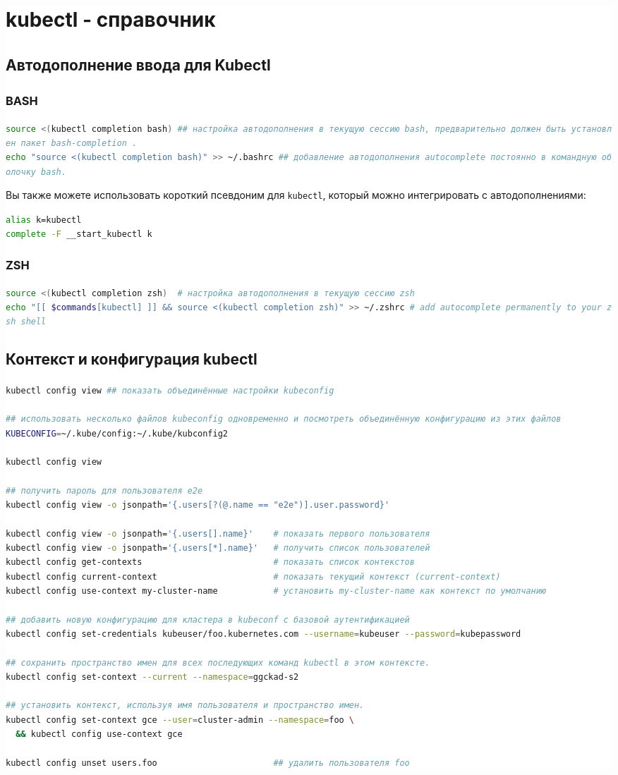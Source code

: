 # kubectl - справочник

## Автодополнение ввода для Kubectl ##

### BASH ###

```bash
source <(kubectl completion bash) ## настройка автодополнения в текущую сессию bash, предварительно должен быть установлен пакет bash-completion .
echo "source <(kubectl completion bash)" >> ~/.bashrc ## добавление автодополнения autocomplete постоянно в командную оболочку bash.
```

Вы также можете использовать короткий псевдоним для `kubectl`, который можно интегрировать с автодополнениями:

```bash
alias k=kubectl
complete -F __start_kubectl k
```

### ZSH ###

```bash
source <(kubectl completion zsh)  # настройка автодополнения в текущую сессию zsh
echo "[[ $commands[kubectl] ]] && source <(kubectl completion zsh)" >> ~/.zshrc # add autocomplete permanently to your zsh shell
```

## Контекст и конфигурация kubectl ##


```bash
kubectl config view ## показать объединённые настройки kubeconfig

## использовать несколько файлов kubeconfig одновременно и посмотреть объединённую конфигурацию из этих файлов
KUBECONFIG=~/.kube/config:~/.kube/kubconfig2

kubectl config view

## получить пароль для пользователя e2e
kubectl config view -o jsonpath='{.users[?(@.name == "e2e")].user.password}'

kubectl config view -o jsonpath='{.users[].name}'    # показать первого пользователя
kubectl config view -o jsonpath='{.users[*].name}'   # получить список пользователей
kubectl config get-contexts                          # показать список контекстов
kubectl config current-context                       # показать текущий контекст (current-context)
kubectl config use-context my-cluster-name           # установить my-cluster-name как контекст по умолчанию

## добавить новую конфигурацию для кластера в kubeconf с базовой аутентификацией
kubectl config set-credentials kubeuser/foo.kubernetes.com --username=kubeuser --password=kubepassword

## сохранить пространство имен для всех последующих команд kubectl в этом контексте.
kubectl config set-context --current --namespace=ggckad-s2

## установить контекст, используя имя пользователя и пространство имен.
kubectl config set-context gce --user=cluster-admin --namespace=foo \
  && kubectl config use-context gce

kubectl config unset users.foo                       ## удалить пользователя foo
```
